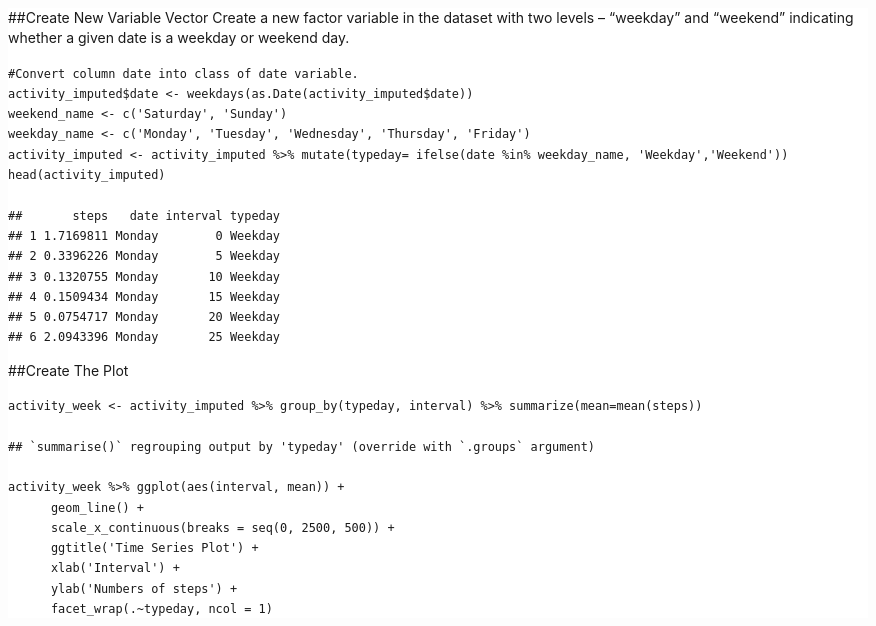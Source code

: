 \#\#Create New Variable Vector Create a new factor variable in the
dataset with two levels – “weekday” and “weekend” indicating whether a
given date is a weekday or weekend day.

    #Convert column date into class of date variable.
    activity_imputed$date <- weekdays(as.Date(activity_imputed$date))
    weekend_name <- c('Saturday', 'Sunday')
    weekday_name <- c('Monday', 'Tuesday', 'Wednesday', 'Thursday', 'Friday')
    activity_imputed <- activity_imputed %>% mutate(typeday= ifelse(date %in% weekday_name, 'Weekday','Weekend'))
    head(activity_imputed)

    ##       steps   date interval typeday
    ## 1 1.7169811 Monday        0 Weekday
    ## 2 0.3396226 Monday        5 Weekday
    ## 3 0.1320755 Monday       10 Weekday
    ## 4 0.1509434 Monday       15 Weekday
    ## 5 0.0754717 Monday       20 Weekday
    ## 6 2.0943396 Monday       25 Weekday

\#\#Create The Plot

    activity_week <- activity_imputed %>% group_by(typeday, interval) %>% summarize(mean=mean(steps)) 

    ## `summarise()` regrouping output by 'typeday' (override with `.groups` argument)

    activity_week %>% ggplot(aes(interval, mean)) + 
          geom_line() + 
          scale_x_continuous(breaks = seq(0, 2500, 500)) +
          ggtitle('Time Series Plot') +
          xlab('Interval') + 
          ylab('Numbers of steps') +
          facet_wrap(.~typeday, ncol = 1)
